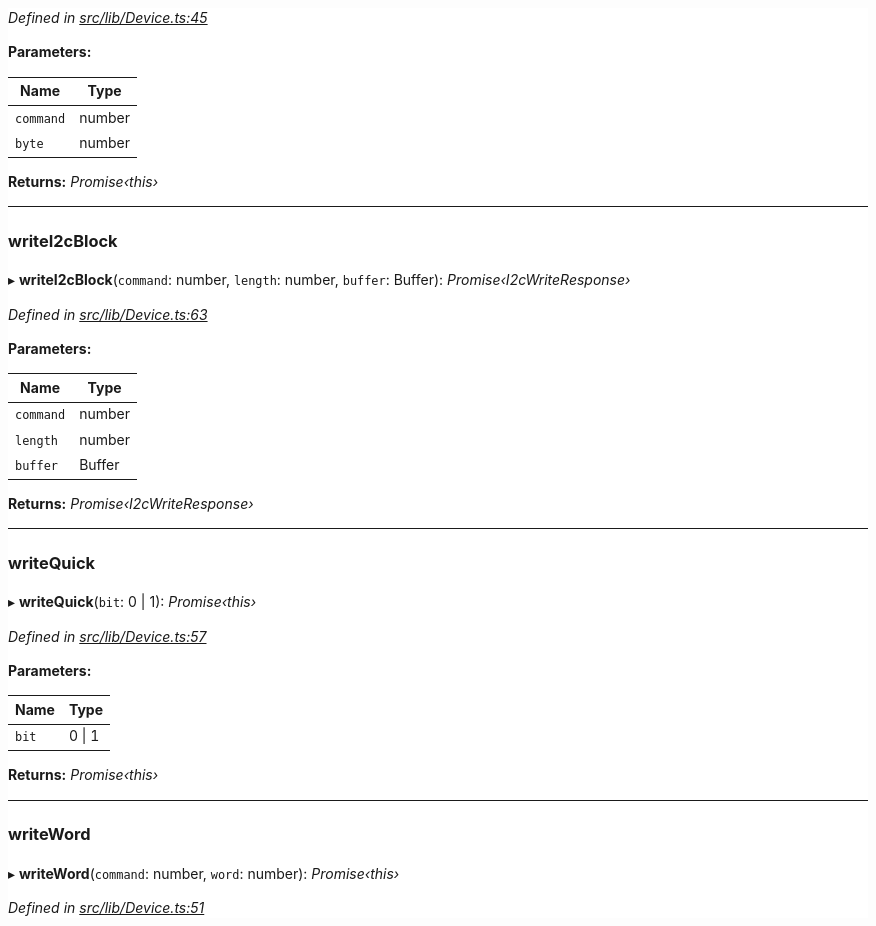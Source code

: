 *Defined in [src/lib/Device.ts:45](https://github.com/AlejandroHerr/async-i2c-bus/blob/a5c22b2/src/lib/Device.ts#L45)*

**Parameters:**

Name | Type |
------ | ------ |
`command` | number |
`byte` | number |

**Returns:** *Promise‹this›*

___

###  writeI2cBlock

▸ **writeI2cBlock**(`command`: number, `length`: number, `buffer`: Buffer): *Promise‹I2cWriteResponse›*

*Defined in [src/lib/Device.ts:63](https://github.com/AlejandroHerr/async-i2c-bus/blob/a5c22b2/src/lib/Device.ts#L63)*

**Parameters:**

Name | Type |
------ | ------ |
`command` | number |
`length` | number |
`buffer` | Buffer |

**Returns:** *Promise‹I2cWriteResponse›*

___

###  writeQuick

▸ **writeQuick**(`bit`: 0 | 1): *Promise‹this›*

*Defined in [src/lib/Device.ts:57](https://github.com/AlejandroHerr/async-i2c-bus/blob/a5c22b2/src/lib/Device.ts#L57)*

**Parameters:**

Name | Type |
------ | ------ |
`bit` | 0 &#124; 1 |

**Returns:** *Promise‹this›*

___

###  writeWord

▸ **writeWord**(`command`: number, `word`: number): *Promise‹this›*

*Defined in [src/lib/Device.ts:51](https://github.com/AlejandroHerr/async-i2c-bus/blob/a5c22b2/src/lib/Device.ts#L51)*
